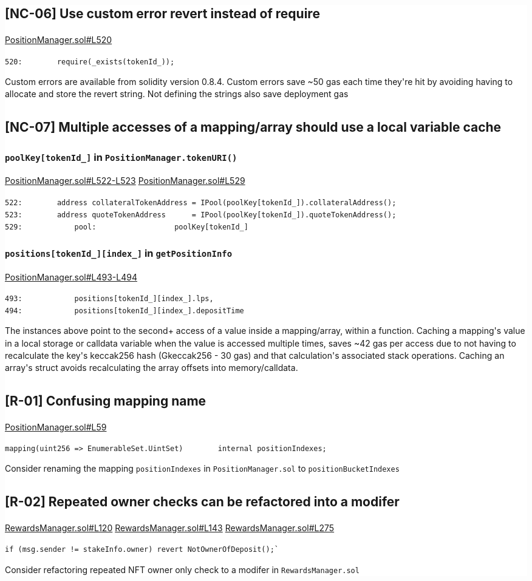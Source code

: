 ## [NC-06] Use custom error revert instead of require
[PositionManager.sol#L520](https://github.com/code-423n4/2023-05-ajna/blob/main/ajna-core/src/PositionManager.sol#L520)
```solidity
520:        require(_exists(tokenId_));
```
Custom errors are available from solidity version 0.8.4. Custom errors save ~50 gas each time they're hit by avoiding having to allocate and store the revert string. Not defining the strings also save deployment gas

## [NC-07] Multiple accesses of a mapping/array should use a local variable cache
### `poolKey[tokenId_]` in `PositionManager.tokenURI()`
[PositionManager.sol#L522-L523](https://github.com/code-423n4/2023-05-ajna/blob/main/ajna-core/src/PositionManager.sol#L522-L523)
[PositionManager.sol#L529](https://github.com/code-423n4/2023-05-ajna/blob/main/ajna-core/src/PositionManager.sol#L529)
```solidity
522:        address collateralTokenAddress = IPool(poolKey[tokenId_]).collateralAddress();
523:        address quoteTokenAddress      = IPool(poolKey[tokenId_]).quoteTokenAddress();
529:            pool:                  poolKey[tokenId_]
```
### `positions[tokenId_][index_]` in `getPositionInfo`
[PositionManager.sol#L493-L494](https://github.com/code-423n4/2023-05-ajna/blob/main/ajna-core/src/PositionManager.sol#L493-L494)
```solidity
493:            positions[tokenId_][index_].lps,
494:            positions[tokenId_][index_].depositTime
```

The instances above point to the second+ access of a value inside a mapping/array, within a function. Caching a mapping's value in a local storage or calldata variable when the value is accessed multiple times, saves ~42 gas per access due to not having to recalculate the key's keccak256 hash (Gkeccak256 - 30 gas) and that calculation's associated stack operations. Caching an array's struct avoids recalculating the array offsets into memory/calldata.


## [R-01] Confusing mapping name
[PositionManager.sol#L59](https://github.com/code-423n4/2023-05-ajna/blob/main/ajna-core/src/PositionManager.sol#L59)
```solidity
mapping(uint256 => EnumerableSet.UintSet)        internal positionIndexes;
```
Consider renaming the mapping `positionIndexes` in `PositionManager.sol` to `positionBucketIndexes`

## [R-02] Repeated owner checks can be refactored into a modifer
[RewardsManager.sol#L120](https://github.com/code-423n4/2023-05-ajna/blob/main/ajna-core/src/RewardsManager.sol#L120)
[RewardsManager.sol#L143](https://github.com/code-423n4/2023-05-ajna/blob/main/ajna-core/src/RewardsManager.sol#L143)
[RewardsManager.sol#L275](https://github.com/code-423n4/2023-05-ajna/blob/main/ajna-core/src/RewardsManager.sol#L275)
```solidity
if (msg.sender != stakeInfo.owner) revert NotOwnerOfDeposit();`
```
Consider refactoring repeated NFT owner only check to a modifer in `RewardsManager.sol`
